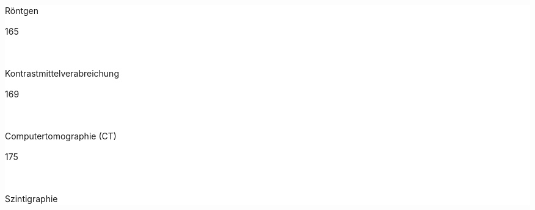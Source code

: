 Röntgen

</td>

<td style align="right" valign="top" charoff="50">

165

</td>

</tr>

<tr>

<td style align="left" valign="top" charoff="50">

 

</td>

<td style align="left" valign="top" charoff="50">

Kontrastmittelverabreichung

</td>

<td style align="right" valign="top" charoff="50">

169

</td>

</tr>

<tr>

<td style align="left" valign="top" charoff="50">

 

</td>

<td style align="left" valign="top" charoff="50">

Computertomographie (CT)

</td>

<td style align="right" valign="top" charoff="50">

175

</td>

</tr>

<tr>

<td style align="left" valign="top" charoff="50">

 

</td>

<td style align="left" valign="top" charoff="50">

Szintigraphie
